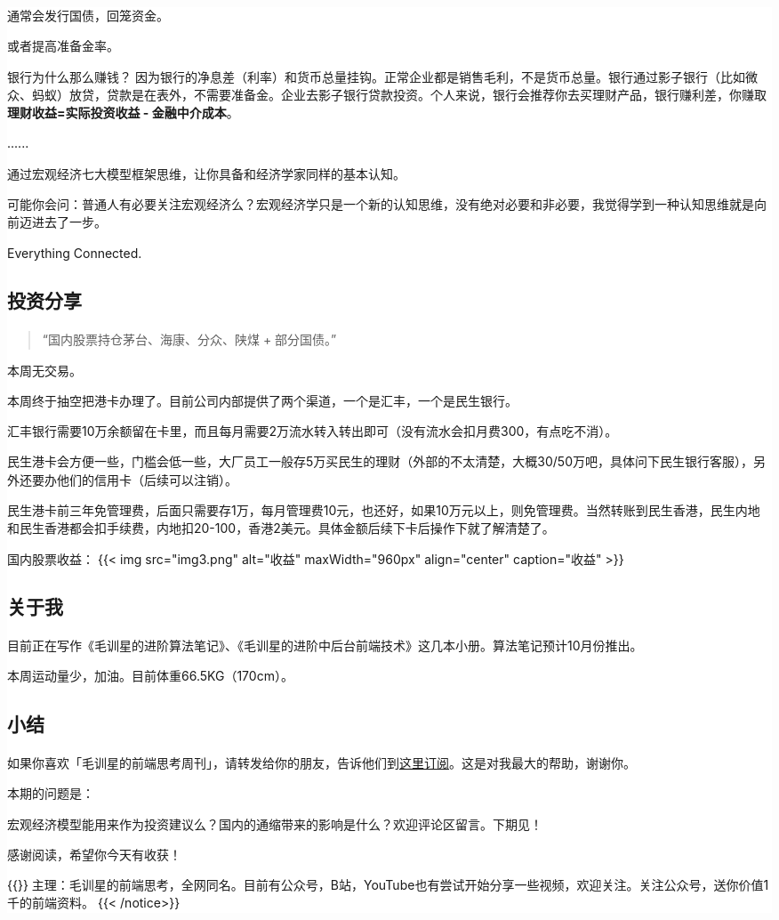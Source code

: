通常会发行国债，回笼资金。

或者提高准备金率。



银行为什么那么赚钱？ 因为银行的净息差（利率）和货币总量挂钩。正常企业都是销售毛利，不是货币总量。银行通过影子银行（比如微众、蚂蚁）放贷，贷款是在表外，不需要准备金。企业去影子银行贷款投资。个人来说，银行会推荐你去买理财产品，银行赚利差，你赚取**理财收益=实际投资收益 - 金融中介成本**。

......

通过宏观经济七大模型框架思维，让你具备和经济学家同样的基本认知。


可能你会问：普通人有必要关注宏观经济么？宏观经济学只是一个新的认知思维，没有绝对必要和非必要，我觉得学到一种认知思维就是向前迈进去了一步。

Everything Connected. 



## 投资分享

> “国内股票持仓茅台、海康、分众、陕煤 + 部分国债。”

本周无交易。


本周终于抽空把港卡办理了。目前公司内部提供了两个渠道，一个是汇丰，一个是民生银行。

汇丰银行需要10万余额留在卡里，而且每月需要2万流水转入转出即可（没有流水会扣月费300，有点吃不消）。

民生港卡会方便一些，门槛会低一些，大厂员工一般存5万买民生的理财（外部的不太清楚，大概30/50万吧，具体问下民生银行客服），另外还要办他们的信用卡（后续可以注销）。

民生港卡前三年免管理费，后面只需要存1万，每月管理费10元，也还好，如果10万元以上，则免管理费。当然转账到民生香港，民生内地和民生香港都会扣手续费，内地扣20-100，香港2美元。具体金额后续下卡后操作下就了解清楚了。


国内股票收益：
{{< img src="img3.png" alt="收益" maxWidth="960px" align="center" caption="收益" >}}


## 关于我

目前正在写作《毛训星的进阶算法笔记》、《毛训星的进阶中后台前端技术》这几本小册。算法笔记预计10月份推出。

本周运动量少，加油。目前体重66.5KG（170cm）。



## 小结

如果你喜欢「毛训星的前端思考周刊」，请转发给你的朋友，告诉他们到[这里订阅](http://mp.weixin.qq.com/s?__biz=MjM5Nzk2Mzg5MQ==&mid=2247484135&idx=1&sn=8fc5c2e0440c4a55676517acc3620275&chksm=a6d0b3fb91a73aedd612bd66d9313302f9083b3e564d2be961049c2c9d5220f5e23c6bbb872c&scene=21#wechat_redirect)。这是对我最大的帮助，谢谢你。


本期的问题是：

宏观经济模型能用来作为投资建议么？国内的通缩带来的影响是什么？欢迎评论区留言。下期见！

感谢阅读，希望你今天有收获！

{{<notice type="info">}}
主理：毛训星的前端思考，全网同名。目前有公众号，B站，YouTube也有尝试开始分享一些视频，欢迎关注。关注公众号，送你价值1千的前端资料。
{{< /notice>}}